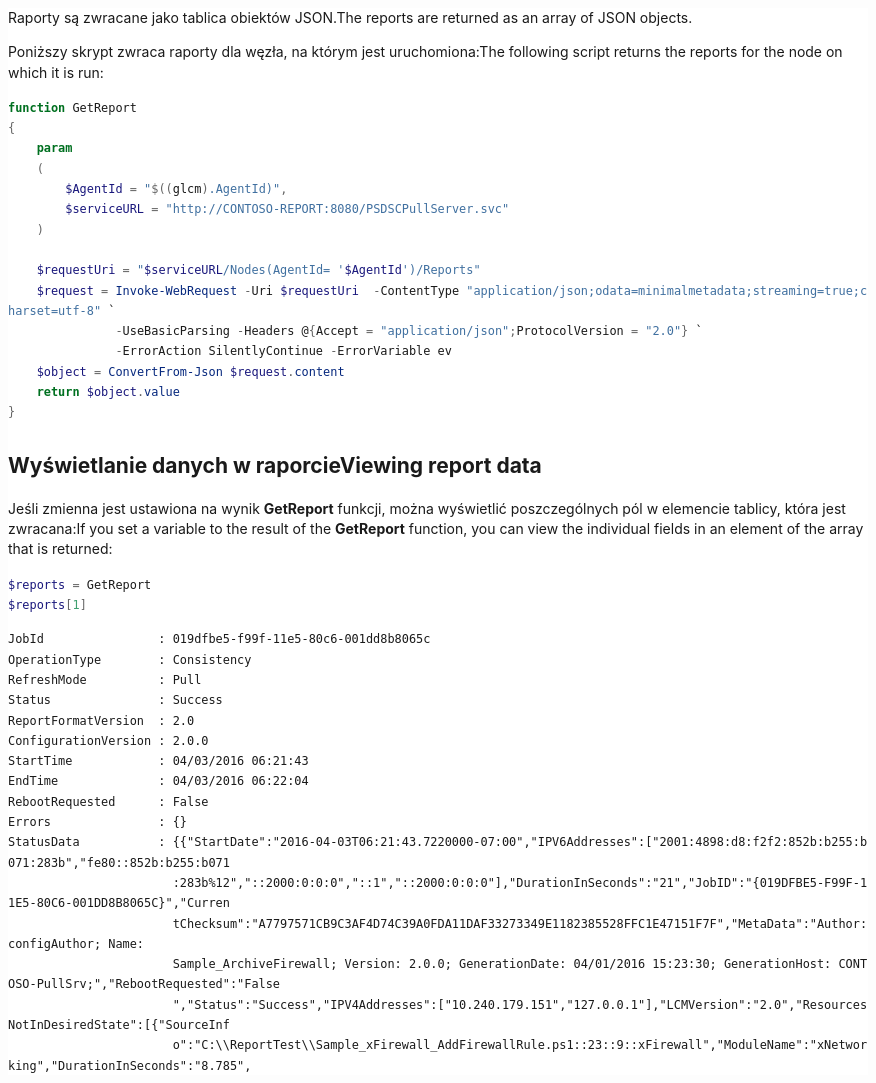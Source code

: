 <span data-ttu-id="6a89a-126">Raporty są zwracane jako tablica obiektów JSON.</span><span class="sxs-lookup"><span data-stu-id="6a89a-126">The reports are returned as an array of JSON objects.</span></span>

<span data-ttu-id="6a89a-127">Poniższy skrypt zwraca raporty dla węzła, na którym jest uruchomiona:</span><span class="sxs-lookup"><span data-stu-id="6a89a-127">The following script returns the reports for the node on which it is run:</span></span>

```powershell
function GetReport
{
    param
    (
        $AgentId = "$((glcm).AgentId)", 
        $serviceURL = "http://CONTOSO-REPORT:8080/PSDSCPullServer.svc"
    )

    $requestUri = "$serviceURL/Nodes(AgentId= '$AgentId')/Reports"
    $request = Invoke-WebRequest -Uri $requestUri  -ContentType "application/json;odata=minimalmetadata;streaming=true;charset=utf-8" `
               -UseBasicParsing -Headers @{Accept = "application/json";ProtocolVersion = "2.0"} `
               -ErrorAction SilentlyContinue -ErrorVariable ev
    $object = ConvertFrom-Json $request.content
    return $object.value
}
```

## <a name="viewing-report-data"></a><span data-ttu-id="6a89a-128">Wyświetlanie danych w raporcie</span><span class="sxs-lookup"><span data-stu-id="6a89a-128">Viewing report data</span></span>

<span data-ttu-id="6a89a-129">Jeśli zmienna jest ustawiona na wynik **GetReport** funkcji, można wyświetlić poszczególnych pól w elemencie tablicy, która jest zwracana:</span><span class="sxs-lookup"><span data-stu-id="6a89a-129">If you set a variable to the result of the **GetReport** function, you can view the individual fields in an element of the array that is returned:</span></span>

```powershell
$reports = GetReport
$reports[1]
```

```output
JobId                : 019dfbe5-f99f-11e5-80c6-001dd8b8065c
OperationType        : Consistency
RefreshMode          : Pull
Status               : Success
ReportFormatVersion  : 2.0
ConfigurationVersion : 2.0.0
StartTime            : 04/03/2016 06:21:43
EndTime              : 04/03/2016 06:22:04
RebootRequested      : False
Errors               : {}
StatusData           : {{"StartDate":"2016-04-03T06:21:43.7220000-07:00","IPV6Addresses":["2001:4898:d8:f2f2:852b:b255:b071:283b","fe80::852b:b255:b071
                       :283b%12","::2000:0:0:0","::1","::2000:0:0:0"],"DurationInSeconds":"21","JobID":"{019DFBE5-F99F-11E5-80C6-001DD8B8065C}","Curren
                       tChecksum":"A7797571CB9C3AF4D74C39A0FDA11DAF33273349E1182385528FFC1E47151F7F","MetaData":"Author: configAuthor; Name:
                       Sample_ArchiveFirewall; Version: 2.0.0; GenerationDate: 04/01/2016 15:23:30; GenerationHost: CONTOSO-PullSrv;","RebootRequested":"False
                       ","Status":"Success","IPV4Addresses":["10.240.179.151","127.0.0.1"],"LCMVersion":"2.0","ResourcesNotInDesiredState":[{"SourceInf
                       o":"C:\\ReportTest\\Sample_xFirewall_AddFirewallRule.ps1::23::9::xFirewall","ModuleName":"xNetworking","DurationInSeconds":"8.785",
```